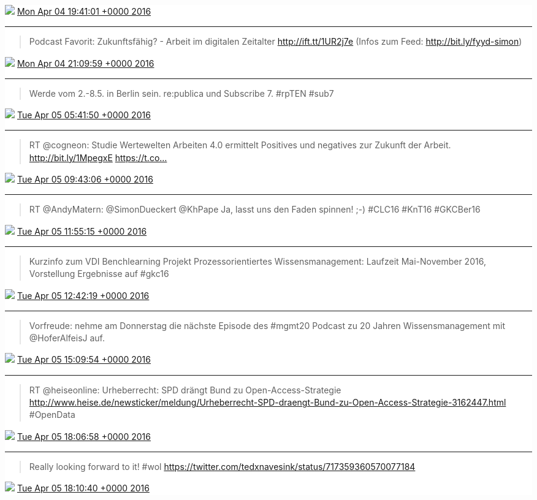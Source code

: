 <img src="media/tweet.ico" width="12" /> [Mon Apr 04 19:41:01 +0000 2016](https://twitter.com/SimonDueckert/status/717074514929029120)

----

> Podcast Favorit: Zukunftsfähig? - Arbeit im digitalen Zeitalter http://ift.tt/1UR2j7e (Infos zum Feed: http://bit.ly/fyyd-simon)

<img src="media/tweet.ico" width="12" /> [Mon Apr 04 21:09:59 +0000 2016](https://twitter.com/SimonDueckert/status/717096903813505024)

----

> Werde vom 2.-8.5. in Berlin sein. re:publica und Subscribe 7. #rpTEN #sub7

<img src="media/tweet.ico" width="12" /> [Tue Apr 05 05:41:50 +0000 2016](https://twitter.com/SimonDueckert/status/717225713481465856)

----

> RT @cogneon: Studie Wertewelten Arbeiten 4.0 ermittelt Positives und negatives zur Zukunft der Arbeit. http://bit.ly/1MpegxE https://t.co…

<img src="media/tweet.ico" width="12" /> [Tue Apr 05 09:43:06 +0000 2016](https://twitter.com/SimonDueckert/status/717286430649819136)

----

> RT @AndyMatern: @SimonDueckert @KhPape Ja, lasst uns den Faden spinnen! ;-) #CLC16 #KnT16 #GKCBer16

<img src="media/tweet.ico" width="12" /> [Tue Apr 05 11:55:15 +0000 2016](https://twitter.com/SimonDueckert/status/717319686417956864)

----

> Kurzinfo zum VDI Benchlearning Projekt Prozessorientiertes Wissensmanagement: Laufzeit Mai-November 2016, Vorstellung Ergebnisse auf #gkc16

<img src="media/tweet.ico" width="12" /> [Tue Apr 05 12:42:19 +0000 2016](https://twitter.com/SimonDueckert/status/717331534823485441)

----

> Vorfreude: nehme am Donnerstag die nächste Episode des #mgmt20 Podcast zu 20 Jahren Wissensmanagement mit @HoferAlfeisJ auf.

<img src="media/tweet.ico" width="12" /> [Tue Apr 05 15:09:54 +0000 2016](https://twitter.com/SimonDueckert/status/717368674760400896)

----

> RT @heiseonline: Urheberrecht: SPD drängt Bund zu Open-Access-Strategie http://www.heise.de/newsticker/meldung/Urheberrecht-SPD-draengt-Bund-zu-Open-Access-Strategie-3162447.html #OpenData

<img src="media/tweet.ico" width="12" /> [Tue Apr 05 18:06:58 +0000 2016](https://twitter.com/SimonDueckert/status/717413232777039872)

----

> Really looking forward to it! #wol https://twitter.com/tedxnavesink/status/717359360570077184

<img src="media/tweet.ico" width="12" /> [Tue Apr 05 18:10:40 +0000 2016](https://twitter.com/SimonDueckert/status/717414163203620865)
